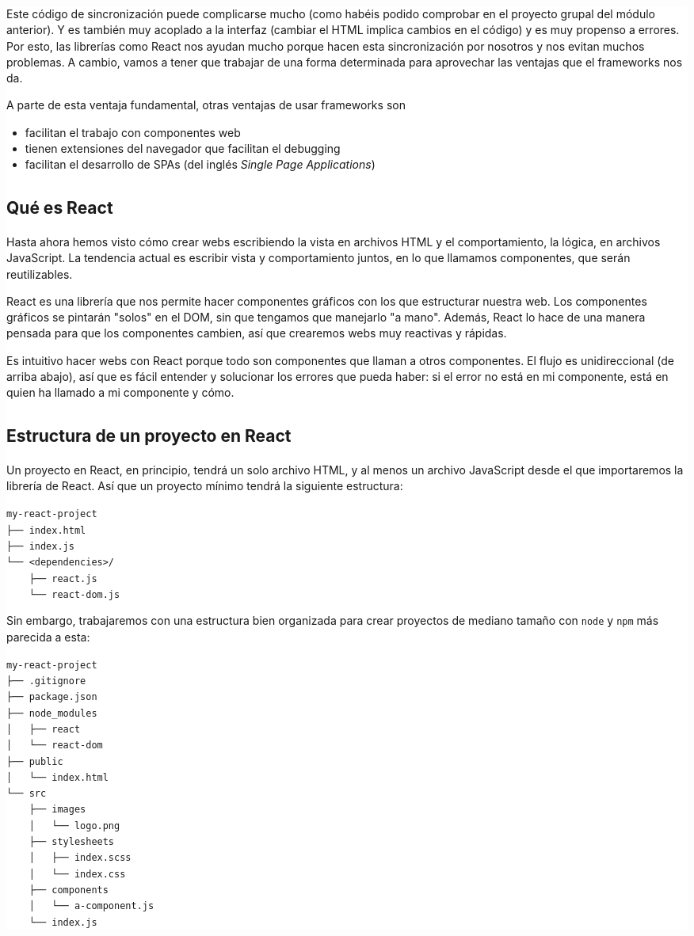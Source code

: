 Este código de sincronización puede complicarse mucho \(como habéis podido comprobar en el proyecto grupal del módulo anterior\). Y es también muy acoplado a la interfaz \(cambiar el HTML implica cambios en el código\) y es muy propenso a errores. Por esto, las librerías como React nos ayudan mucho porque hacen esta sincronización por nosotros y nos evitan muchos problemas. A cambio, vamos a tener que trabajar de una forma determinada para aprovechar las ventajas que el frameworks nos da.

A parte de esta ventaja fundamental, otras ventajas de usar frameworks son

* facilitan el trabajo con componentes web
* tienen extensiones del navegador que facilitan el debugging
* facilitan el desarrollo de SPAs \(del inglés _Single Page Applications_\)

## Qué es React

Hasta ahora hemos visto cómo crear webs escribiendo la vista en archivos HTML y el comportamiento, la lógica, en archivos JavaScript. La tendencia actual es escribir vista y comportamiento juntos, en lo que llamamos componentes, que serán reutilizables.

React es una librería que nos permite hacer componentes gráficos con los que estructurar nuestra web. Los componentes gráficos se pintarán "solos" en el DOM, sin que tengamos que manejarlo "a mano". Además, React lo hace de una manera pensada para que los componentes cambien, así que crearemos webs muy reactivas y rápidas.

Es intuitivo hacer webs con React porque todo son componentes que llaman a otros componentes. El flujo es unidireccional \(de arriba abajo\), así que es fácil entender y solucionar los errores que pueda haber: si el error no está en mi componente, está en quien ha llamado a mi componente y cómo.

## Estructura de un proyecto en React

Un proyecto en React, en principio, tendrá un solo archivo HTML, y al menos un archivo JavaScript desde el que importaremos la librería de React. Así que un proyecto mínimo tendrá la siguiente estructura:

```text
my-react-project
├── index.html
├── index.js
└── <dependencies>/
    ├── react.js
    └── react-dom.js
```

Sin embargo, trabajaremos con una estructura bien organizada para crear proyectos de mediano tamaño con `node` y `npm` más parecida a esta:

```text
my-react-project
├── .gitignore
├── package.json
├── node_modules
│   ├── react
│   └── react-dom
├── public
│   └── index.html
└── src
    ├── images
    │   └── logo.png
    ├── stylesheets
    │   ├── index.scss
    │   └── index.css
    ├── components
    │   └── a-component.js
    └── index.js
```

